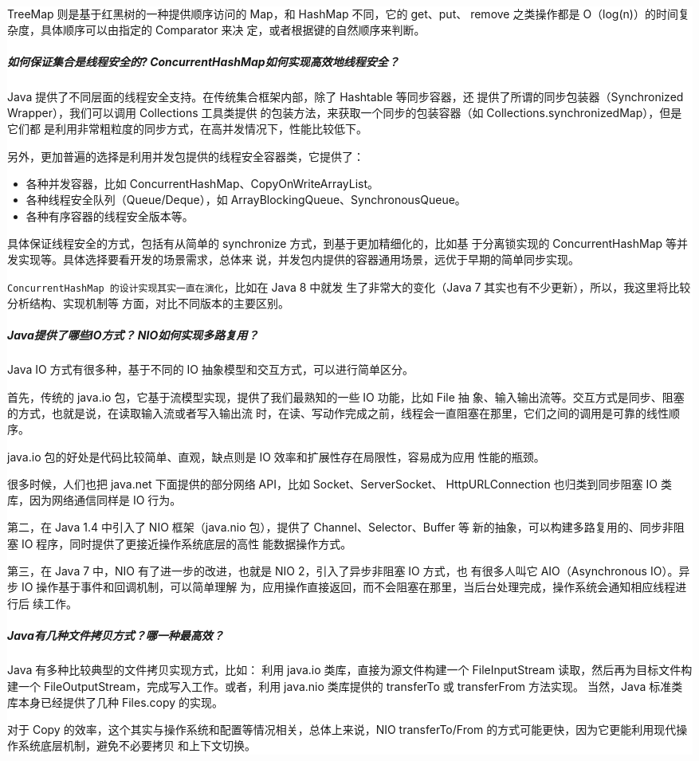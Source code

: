 TreeMap 则是基于红黑树的一种提供顺序访问的 Map，和 HashMap 不同，它的 get、put、
remove 之类操作都是 O（log(n)）的时间复杂度，具体顺序可以由指定的 Comparator 来决
定，或者根据键的自然顺序来判断。

##### 如何保证集合是线程安全的? ConcurrentHashMap如何实现高效地线程安全？

Java 提供了不同层面的线程安全支持。在传统集合框架内部，除了 Hashtable 等同步容器，还
提供了所谓的同步包装器（Synchronized Wrapper），我们可以调用 Collections 工具类提供
的包装方法，来获取一个同步的包装容器（如 Collections.synchronizedMap），但是它们都
是利用非常粗粒度的同步方式，在高并发情况下，性能比较低下。

另外，更加普遍的选择是利用并发包提供的线程安全容器类，它提供了：
- 各种并发容器，比如 ConcurrentHashMap、CopyOnWriteArrayList。
- 各种线程安全队列（Queue/Deque），如 ArrayBlockingQueue、SynchronousQueue。
- 各种有序容器的线程安全版本等。

具体保证线程安全的方式，包括有从简单的 synchronize 方式，到基于更加精细化的，比如基
于分离锁实现的 ConcurrentHashMap 等并发实现等。具体选择要看开发的场景需求，总体来
说，并发包内提供的容器通用场景，远优于早期的简单同步实现。

`ConcurrentHashMap 的设计实现其实一直在演化`，比如在 Java 8 中就发
生了非常大的变化（Java 7 其实也有不少更新），所以，我这里将比较分析结构、实现机制等
方面，对比不同版本的主要区别。

##### Java提供了哪些IO方式？ NIO如何实现多路复用？

Java IO 方式有很多种，基于不同的 IO 抽象模型和交互方式，可以进行简单区分。

首先，传统的 java.io 包，它基于流模型实现，提供了我们最熟知的一些 IO 功能，比如 File 抽
象、输入输出流等。交互方式是同步、阻塞的方式，也就是说，在读取输入流或者写入输出流
时，在读、写动作完成之前，线程会一直阻塞在那里，它们之间的调用是可靠的线性顺序。

java.io 包的好处是代码比较简单、直观，缺点则是 IO 效率和扩展性存在局限性，容易成为应用
性能的瓶颈。

很多时候，人们也把 java.net 下面提供的部分网络 API，比如 Socket、ServerSocket、
HttpURLConnection 也归类到同步阻塞 IO 类库，因为网络通信同样是 IO 行为。

第二，在 Java 1.4 中引入了 NIO 框架（java.nio 包），提供了 Channel、Selector、Buffer 等
新的抽象，可以构建多路复用的、同步非阻塞 IO 程序，同时提供了更接近操作系统底层的高性
能数据操作方式。

第三，在 Java 7 中，NIO 有了进一步的改进，也就是 NIO 2，引入了异步非阻塞 IO 方式，也
有很多人叫它 AIO（Asynchronous IO）。异步 IO 操作基于事件和回调机制，可以简单理解
为，应用操作直接返回，而不会阻塞在那里，当后台处理完成，操作系统会通知相应线程进行后
续工作。

##### Java有几种文件拷贝方式？哪一种最高效？

Java 有多种比较典型的文件拷贝实现方式，比如：
利用 java.io 类库，直接为源文件构建一个 FileInputStream 读取，然后再为目标文件构建一个
FileOutputStream，完成写入工作。或者，利用 java.nio 类库提供的 transferTo 或 transferFrom 方法实现。
当然，Java 标准类库本身已经提供了几种 Files.copy 的实现。

对于 Copy 的效率，这个其实与操作系统和配置等情况相关，总体上来说，NIO
transferTo/From 的方式可能更快，因为它更能利用现代操作系统底层机制，避免不必要拷贝
和上下文切换。
